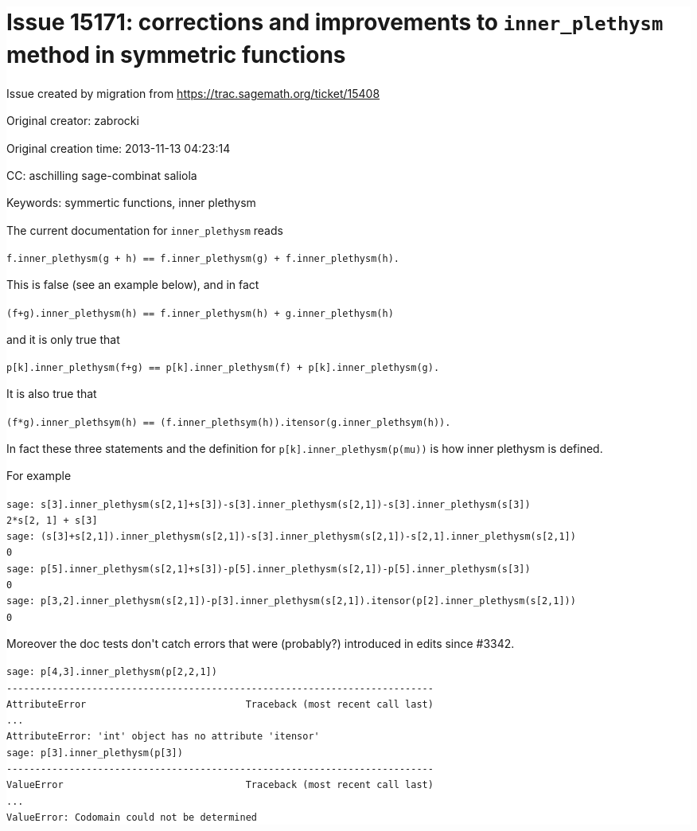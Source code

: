 # Issue 15171: corrections and improvements to `inner_plethysm` method in symmetric functions

Issue created by migration from https://trac.sagemath.org/ticket/15408

Original creator: zabrocki

Original creation time: 2013-11-13 04:23:14

CC:  aschilling sage-combinat saliola

Keywords: symmertic functions, inner plethysm

The current documentation for `inner_plethysm` reads

```
f.inner_plethysm(g + h) == f.inner_plethysm(g) + f.inner_plethysm(h).
```

This is false (see an example below), and in fact

```
(f+g).inner_plethysm(h) == f.inner_plethysm(h) + g.inner_plethysm(h)
```

and it is only true that

```
p[k].inner_plethysm(f+g) == p[k].inner_plethysm(f) + p[k].inner_plethysm(g).
```

It is also true that 

```
(f*g).inner_plethsym(h) == (f.inner_plethsym(h)).itensor(g.inner_plethsym(h)).
```

In fact these three statements and the definition for `p[k].inner_plethysm(p(mu))` is how inner plethysm is defined.

For example

```
sage: s[3].inner_plethysm(s[2,1]+s[3])-s[3].inner_plethysm(s[2,1])-s[3].inner_plethysm(s[3])
2*s[2, 1] + s[3]
sage: (s[3]+s[2,1]).inner_plethysm(s[2,1])-s[3].inner_plethysm(s[2,1])-s[2,1].inner_plethysm(s[2,1])
0
sage: p[5].inner_plethysm(s[2,1]+s[3])-p[5].inner_plethysm(s[2,1])-p[5].inner_plethysm(s[3])
0
sage: p[3,2].inner_plethysm(s[2,1])-p[3].inner_plethysm(s[2,1]).itensor(p[2].inner_plethysm(s[2,1]))
0
```

Moreover the doc tests don't catch errors that were (probably?) introduced in edits since #3342.

```
sage: p[4,3].inner_plethysm(p[2,2,1])
---------------------------------------------------------------------------
AttributeError                            Traceback (most recent call last)
...
AttributeError: 'int' object has no attribute 'itensor'
sage: p[3].inner_plethysm(p[3])
---------------------------------------------------------------------------
ValueError                                Traceback (most recent call last)
...
ValueError: Codomain could not be determined
```
